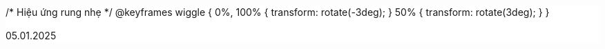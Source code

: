 /* Hiệu ứng rung nhẹ */
@keyframes wiggle {
  0%, 100% {
    transform: rotate(-3deg);
  }
  50% {
    transform: rotate(3deg);
  }
}
</style>

</head>
<body>
  <script src="./main.js"></script>
</body>
<body>
  
  <div class="anniversary-text" id="anniversaryText">05.01.2025 </div>

  
  <div class="heart-container" onclick="fillHeart()">
    <div class="fill" id="fill"></div>
    <div class="heart-border"></div>
  </div>

  <script>
    // Biến theo dõi mức lấp đầy
    let fillLevel = 0; // Biến theo dõi mức lấp đầy
let imageCount = 0; // Biến theo dõi số lượng ảnh đã tạo
const maxImages = 10; // Giới hạn số lượng ảnh tối đa

function fillHeart() {
  const fill = document.getElementById('fill');
  const heartContainer = document.querySelector('.heart-container');
  const anniversaryText = document.getElementById('anniversaryText');

  // Tăng mức lấp đầy mỗi lần nhấp
  fillLevel += 20; // Tăng 20% mỗi lần nhấp

  // Cập nhật chiều cao phần lấp đầy
  fill.style.height = `${fillLevel}%`;
  fill.style.top = `${100 - fillLevel}%`;

  // Khi lấp đầy 100%, tạo ảnh bay lên liên tục và hiển thị chữ
  if (fillLevel >= 100) {
    heartContainer.style.display = 'none';
    anniversaryText.classList.add('show');
    createImages();
  }
}
